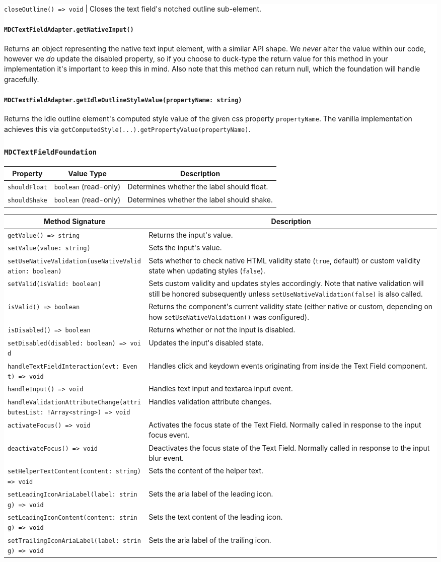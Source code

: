  `closeOutline() => void`                                                                                    | Closes the text field's notched outline sub-element.                                                                  

#### `MDCTextFieldAdapter.getNativeInput()`

Returns an object representing the native text input element, with a similar API shape. We _never_ alter the value within our code, however we _do_ update the disabled property, so if you choose to duck-type the return value for this method in your implementation it's important to keep this in mind. Also note that this method can return null, which the foundation will handle gracefully.

#### `MDCTextFieldAdapter.getIdleOutlineStyleValue(propertyName: string)`

Returns the idle outline element's computed style value of the given css property `propertyName`. The vanilla implementation achieves this via `getComputedStyle(...).getPropertyValue(propertyName)`.

### `MDCTextFieldFoundation`

 Property      | Value Type            | Description                                
---------------|-----------------------|--------------------------------------------
 `shouldFloat` | `boolean` (read-only) | Determines whether the label should float. 
 `shouldShake` | `boolean` (read-only) | Determines whether the label should shake. 

 Method Signature                                                          | Description                                                                                                                                                                
---------------------------------------------------------------------------|----------------------------------------------------------------------------------------------------------------------------------------------------------------------------
 `getValue() => string`                                                    | Returns the input's value.                                                                                                                                                 
 `setValue(value: string)`                                                 | Sets the input's value.                                                                                                                                                    
 `setUseNativeValidation(useNativeValidation: boolean)`                    | Sets whether to check native HTML validity state (`true`, default) or custom validity state when updating styles (`false`).                                                
 `setValid(isValid: boolean)`                                              | Sets custom validity and updates styles accordingly. Note that native validation will still be honored subsequently unless `setUseNativeValidation(false)` is also called. 
 `isValid() => boolean`                                                    | Returns the component's current validity state (either native or custom, depending on how `setUseNativeValidation()` was configured).                                      
 `isDisabled() => boolean`                                                 | Returns whether or not the input is disabled.                                                                                                                              
 `setDisabled(disabled: boolean) => void`                                  | Updates the input's disabled state.                                                                                                                                        
 `handleTextFieldInteraction(evt: Event) => void`                          | Handles click and keydown events originating from inside the Text Field component.                                                                                         
 `handleInput() => void`                                                   | Handles text input and textarea input event.                                                                                                                               
 `handleValidationAttributeChange(attributesList: !Array<string>) => void` | Handles validation attribute changes.                                                                                                                                      
 `activateFocus() => void`                                                 | Activates the focus state of the Text Field. Normally called in response to the input focus event.                                                                         
 `deactivateFocus() => void`                                               | Deactivates the focus state of the Text Field. Normally called in response to the input blur event.                                                                        
 `setHelperTextContent(content: string) => void`                           | Sets the content of the helper text.                                                                                                                                       
 `setLeadingIconAriaLabel(label: string) => void`                          | Sets the aria label of the leading icon.                                                                                                                                   
 `setLeadingIconContent(content: string) => void`                          | Sets the text content of the leading icon.                                                                                                                                 
 `setTrailingIconAriaLabel(label: string) => void`                         | Sets the aria label of the trailing icon.                                                                                                                                  